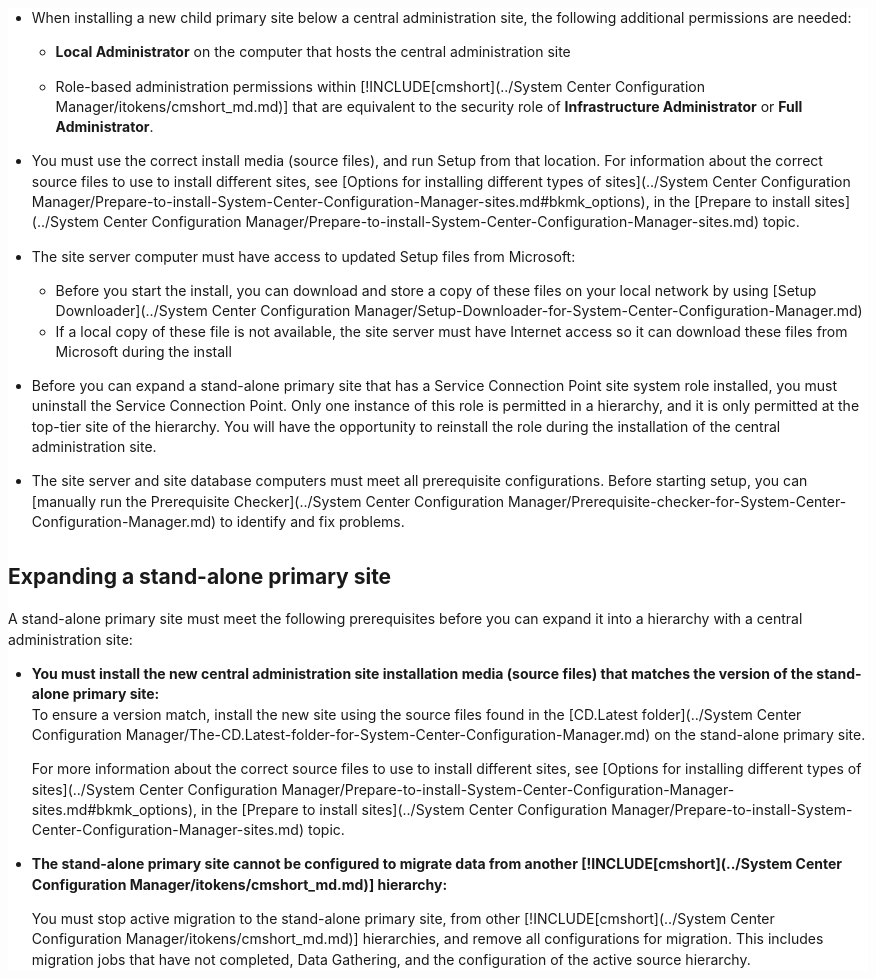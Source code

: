 -   When installing a new child primary site below a central administration site, the following additional permissions are needed:  
  
    -   **Local Administrator** on the computer that hosts the central administration site  
  
    -   Role-based administration permissions within [!INCLUDE[cmshort](../System Center Configuration Manager/itokens/cmshort_md.md)] that are equivalent to the security role of **Infrastructure Administrator** or **Full Administrator**.  
  
-   You must use the correct install media (source files), and run Setup from that location. For information about the correct source files to use to install different sites, see [Options for installing different types of sites](../System Center Configuration Manager/Prepare-to-install-System-Center-Configuration-Manager-sites.md#bkmk_options), in the [Prepare to install sites](../System Center Configuration Manager/Prepare-to-install-System-Center-Configuration-Manager-sites.md) topic.

-   The site server computer must have access to updated Setup files from Microsoft: 
    -  Before you start the install, you can download and store a copy of these files on your local network by using [Setup Downloader](../System Center Configuration Manager/Setup-Downloader-for-System-Center-Configuration-Manager.md)
    -  If a local copy of these file is not available, the site server must have Internet access so it can download these files from Microsoft during the install

  - Before you can expand a stand-alone primary site that has a Service Connection Point site system role installed, you must uninstall the Service Connection Point. Only one instance of this role is permitted in a hierarchy, and it is only permitted at the top-tier site of the hierarchy. You will have the opportunity to reinstall the role during the installation of the central administration site. 
  - The site server and site database computers must meet all prerequisite configurations. Before starting setup, you can [manually run the Prerequisite Checker](../System Center Configuration Manager/Prerequisite-checker-for-System-Center-Configuration-Manager.md) to identify and fix problems.  


## <a name="bkmk_expand"></a> Expanding a stand-alone primary site
A stand-alone primary site must meet the following prerequisites before you can expand it into a hierarchy with a central administration site:

 
-   **You must install the new central administration site installation media (source files) that matches the version of the stand-alone primary site:**  
     To ensure a version match, install the new site using the source files found in the [CD.Latest folder](../System Center Configuration Manager/The-CD.Latest-folder-for-System-Center-Configuration-Manager.md) on the stand-alone primary site. 
     
     For more information about the correct source files to use to install different sites, see [Options for installing different types of sites](../System Center Configuration Manager/Prepare-to-install-System-Center-Configuration-Manager-sites.md#bkmk_options), in the [Prepare to install sites](../System Center Configuration Manager/Prepare-to-install-System-Center-Configuration-Manager-sites.md) topic. 
      
  
-   **The stand-alone primary site cannot be configured to migrate data from another [!INCLUDE[cmshort](../System Center Configuration Manager/itokens/cmshort_md.md)] hierarchy:**  
  
     You must stop active migration to the stand-alone primary site, from other [!INCLUDE[cmshort](../System Center Configuration Manager/itokens/cmshort_md.md)] hierarchies, and remove all configurations for migration. This includes migration jobs that have not completed, Data Gathering, and the configuration of the active source hierarchy.  
  